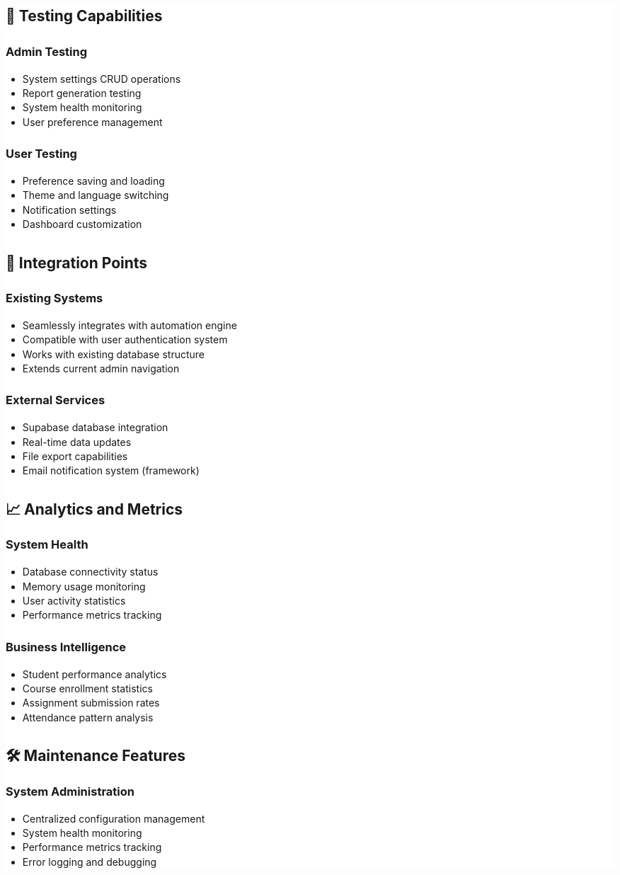 ## 🧪 Testing Capabilities

### Admin Testing
- System settings CRUD operations
- Report generation testing
- System health monitoring
- User preference management

### User Testing
- Preference saving and loading
- Theme and language switching
- Notification settings
- Dashboard customization

## 🔄 Integration Points

### Existing Systems
- Seamlessly integrates with automation engine
- Compatible with user authentication system
- Works with existing database structure
- Extends current admin navigation

### External Services
- Supabase database integration
- Real-time data updates
- File export capabilities
- Email notification system (framework)

## 📈 Analytics and Metrics

### System Health
- Database connectivity status
- Memory usage monitoring
- User activity statistics
- Performance metrics tracking

### Business Intelligence
- Student performance analytics
- Course enrollment statistics
- Assignment submission rates
- Attendance pattern analysis

## 🛠️ Maintenance Features

### System Administration
- Centralized configuration management
- System health monitoring
- Performance metrics tracking
- Error logging and debugging
